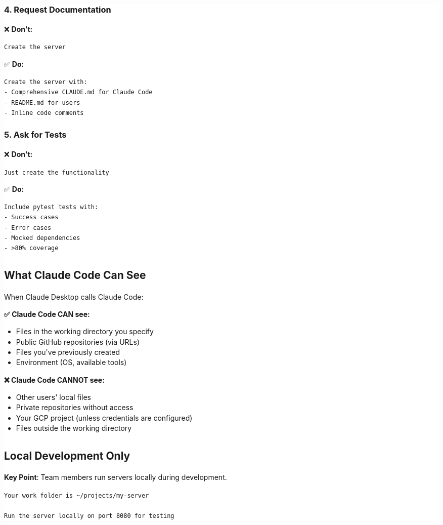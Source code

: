 ### 4. Request Documentation

❌ **Don't:**
```
Create the server
```

✅ **Do:**
```
Create the server with:
- Comprehensive CLAUDE.md for Claude Code
- README.md for users
- Inline code comments
```

### 5. Ask for Tests

❌ **Don't:**
```
Just create the functionality
```

✅ **Do:**
```
Include pytest tests with:
- Success cases
- Error cases
- Mocked dependencies
- >80% coverage
```

## What Claude Code Can See

When Claude Desktop calls Claude Code:

**✅ Claude Code CAN see:**
- Files in the working directory you specify
- Public GitHub repositories (via URLs)
- Files you've previously created
- Environment (OS, available tools)

**❌ Claude Code CANNOT see:**
- Other users' local files
- Private repositories without access
- Your GCP project (unless credentials are configured)
- Files outside the working directory

## Local Development Only

**Key Point**: Team members run servers locally during development.

```
Your work folder is ~/projects/my-server

Run the server locally on port 8080 for testing
```
